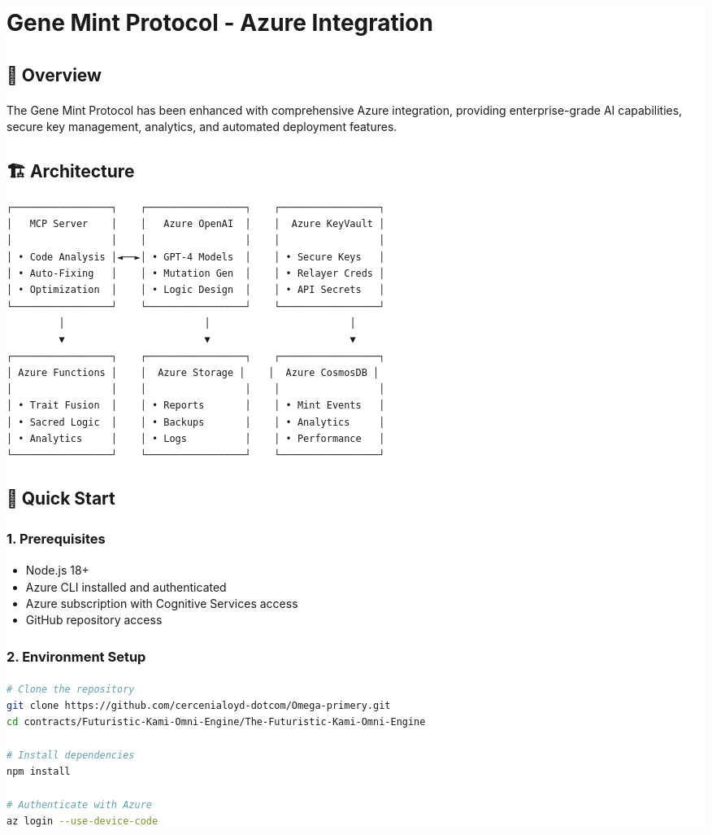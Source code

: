 # Gene Mint Protocol - Azure Integration

## 🚀 Overview

The Gene Mint Protocol has been enhanced with comprehensive Azure integration, providing enterprise-grade AI capabilities, secure key management, analytics, and automated deployment features.

## 🏗️ Architecture

```
┌─────────────────┐    ┌─────────────────┐    ┌─────────────────┐
│   MCP Server    │    │   Azure OpenAI  │    │  Azure KeyVault │
│                 │    │                 │    │                 │
│ • Code Analysis │◄──►│ • GPT-4 Models  │    │ • Secure Keys   │
│ • Auto-Fixing   │    │ • Mutation Gen  │    │ • Relayer Creds │
│ • Optimization  │    │ • Logic Design  │    │ • API Secrets   │
└─────────────────┘    └─────────────────┘    └─────────────────┘
         │                        │                        │
         ▼                        ▼                        ▼
┌─────────────────┐    ┌─────────────────┐    ┌─────────────────┐
│ Azure Functions │    │  Azure Storage │    │  Azure CosmosDB │
│                 │    │                 │    │                 │
│ • Trait Fusion  │    │ • Reports       │    │ • Mint Events   │
│ • Sacred Logic  │    │ • Backups       │    │ • Analytics     │
│ • Analytics     │    │ • Logs          │    │ • Performance   │
└─────────────────┘    └─────────────────┘    └─────────────────┘
```

## 🔧 Quick Start

### 1. Prerequisites

- Node.js 18+
- Azure CLI installed and authenticated
- Azure subscription with Cognitive Services access
- GitHub repository access

### 2. Environment Setup

```bash
# Clone the repository
git clone https://github.com/cercenialoyd-dotcom/Omega-primery.git
cd contracts/Futuristic-Kami-Omni-Engine/The-Futuristic-Kami-Omni-Engine

# Install dependencies
npm install

# Authenticate with Azure
az login --use-device-code
```

